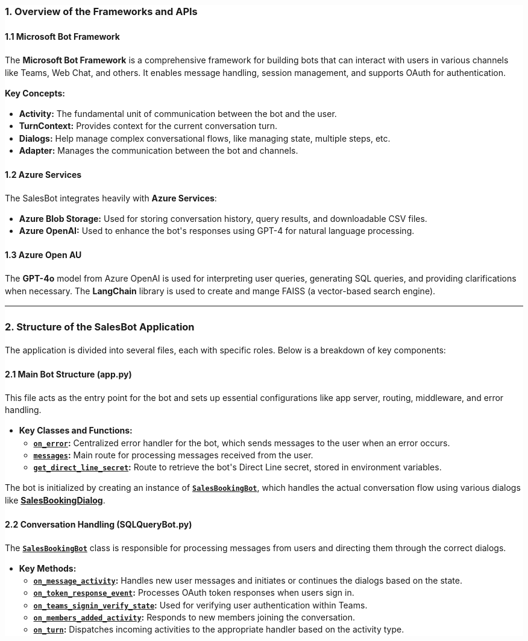 ### **1. Overview of the Frameworks and APIs**

#### **1.1 Microsoft Bot Framework**
The **Microsoft Bot Framework** is a comprehensive framework for building bots that can interact with users in various channels like Teams, Web Chat, and others. It enables message handling, session management, and supports OAuth for authentication.

**Key Concepts:**
- **Activity:** The fundamental unit of communication between the bot and the user.
- **TurnContext:** Provides context for the current conversation turn.
- **Dialogs:** Help manage complex conversational flows, like managing state, multiple steps, etc.
- **Adapter:** Manages the communication between the bot and channels.

#### **1.2 Azure Services**
The SalesBot integrates heavily with **Azure Services**:
- **Azure Blob Storage:** Used for storing conversation history, query results, and downloadable CSV files.
- **Azure OpenAI:** Used to enhance the bot's responses using GPT-4 for natural language processing.

#### **1.3 Azure Open AU**
The **GPT-4o** model from Azure OpenAI is used for interpreting user queries, generating SQL queries, and providing clarifications when necessary. The **LangChain** library is used to create and mange FAISS (a vector-based search engine).

---

### **2. Structure of the SalesBot Application**

The application is divided into several files, each with specific roles. Below is a breakdown of key components:

#### **2.1 Main Bot Structure (app.py)**
This file acts as the entry point for the bot and sets up essential configurations like app server, routing, middleware, and error handling.

- **Key Classes and Functions:**
  - **[`on_error`](app.py#L30-44):** Centralized error handler for the bot, which sends messages to the user when an error occurs.
  - **[`messages`](app.py#L53-55):** Main route for processing messages received from the user.
  - **[`get_direct_line_secret`](app.py#L46-50):** Route to retrieve the bot's Direct Line secret, stored in environment variables.

The bot is initialized by creating an instance of **[`SalesBookingBot`](src/bots/SalesBookingBot.py)**, which handles the actual conversation flow using various dialogs like **[SalesBookingDialog](src/dialogs/SalesBookingDialog.py)**.

#### **2.2 Conversation Handling (SQLQueryBot.py)**
The **[`SalesBookingBot`](src/bots/SalesBookingBot.py)** class is responsible for processing messages from users and directing them through the correct dialogs.

- **Key Methods:**
  - **[`on_message_activity`](src/bots/SalesBookingBot.py#L35-43):** Handles new user messages and initiates or continues the dialogs based on the state.
  - **[`on_token_response_event`](src/bots/SalesBookingBot.py#L46-68):** Processes OAuth token responses when users sign in.
  - **[`on_teams_signin_verify_state`](src/bots/SalesBookingBot.py#L71-115):** Used for verifying user authentication within Teams.
  - **[`on_members_added_activity`](src/bots/SalesBookingBot.py#L131-145):** Responds to new members joining the conversation.
  - **[`on_turn`](src/bots/SalesBookingBot.py#L117-127):** Dispatches incoming activities to the appropriate handler based on the activity type.

